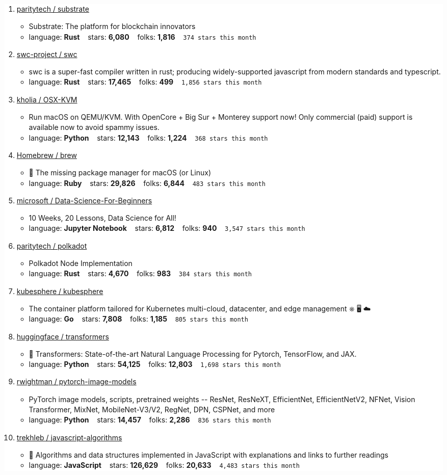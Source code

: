 1. [paritytech / substrate](https://github.com/paritytech/substrate)
    - Substrate: The platform for blockchain innovators
    - language: **Rust** &nbsp;&nbsp; stars: **6,080** &nbsp;&nbsp; folks: **1,816**  &nbsp;&nbsp; `374 stars this month`

1. [swc-project / swc](https://github.com/swc-project/swc)
    - swc is a super-fast compiler written in rust; producing widely-supported javascript from modern standards and typescript.
    - language: **Rust** &nbsp;&nbsp; stars: **17,465** &nbsp;&nbsp; folks: **499**  &nbsp;&nbsp; `1,856 stars this month`

1. [kholia / OSX-KVM](https://github.com/kholia/OSX-KVM)
    - Run macOS on QEMU/KVM. With OpenCore + Big Sur + Monterey support now! Only commercial (paid) support is available now to avoid spammy issues.
    - language: **Python** &nbsp;&nbsp; stars: **12,143** &nbsp;&nbsp; folks: **1,224**  &nbsp;&nbsp; `368 stars this month`

1. [Homebrew / brew](https://github.com/Homebrew/brew)
    - 🍺 The missing package manager for macOS (or Linux)
    - language: **Ruby** &nbsp;&nbsp; stars: **29,826** &nbsp;&nbsp; folks: **6,844**  &nbsp;&nbsp; `483 stars this month`

1. [microsoft / Data-Science-For-Beginners](https://github.com/microsoft/Data-Science-For-Beginners)
    - 10 Weeks, 20 Lessons, Data Science for All!
    - language: **Jupyter Notebook** &nbsp;&nbsp; stars: **6,812** &nbsp;&nbsp; folks: **940**  &nbsp;&nbsp; `3,547 stars this month`

1. [paritytech / polkadot](https://github.com/paritytech/polkadot)
    - Polkadot Node Implementation
    - language: **Rust** &nbsp;&nbsp; stars: **4,670** &nbsp;&nbsp; folks: **983**  &nbsp;&nbsp; `384 stars this month`

1. [kubesphere / kubesphere](https://github.com/kubesphere/kubesphere)
    - The container platform tailored for Kubernetes multi-cloud, datacenter, and edge management ⎈ 🖥 ☁️
    - language: **Go** &nbsp;&nbsp; stars: **7,808** &nbsp;&nbsp; folks: **1,185**  &nbsp;&nbsp; `805 stars this month`

1. [huggingface / transformers](https://github.com/huggingface/transformers)
    - 🤗 Transformers: State-of-the-art Natural Language Processing for Pytorch, TensorFlow, and JAX.
    - language: **Python** &nbsp;&nbsp; stars: **54,125** &nbsp;&nbsp; folks: **12,803**  &nbsp;&nbsp; `1,698 stars this month`

1. [rwightman / pytorch-image-models](https://github.com/rwightman/pytorch-image-models)
    - PyTorch image models, scripts, pretrained weights -- ResNet, ResNeXT, EfficientNet, EfficientNetV2, NFNet, Vision Transformer, MixNet, MobileNet-V3/V2, RegNet, DPN, CSPNet, and more
    - language: **Python** &nbsp;&nbsp; stars: **14,457** &nbsp;&nbsp; folks: **2,286**  &nbsp;&nbsp; `836 stars this month`

1. [trekhleb / javascript-algorithms](https://github.com/trekhleb/javascript-algorithms)
    - 📝 Algorithms and data structures implemented in JavaScript with explanations and links to further readings
    - language: **JavaScript** &nbsp;&nbsp; stars: **126,629** &nbsp;&nbsp; folks: **20,633**  &nbsp;&nbsp; `4,483 stars this month`
